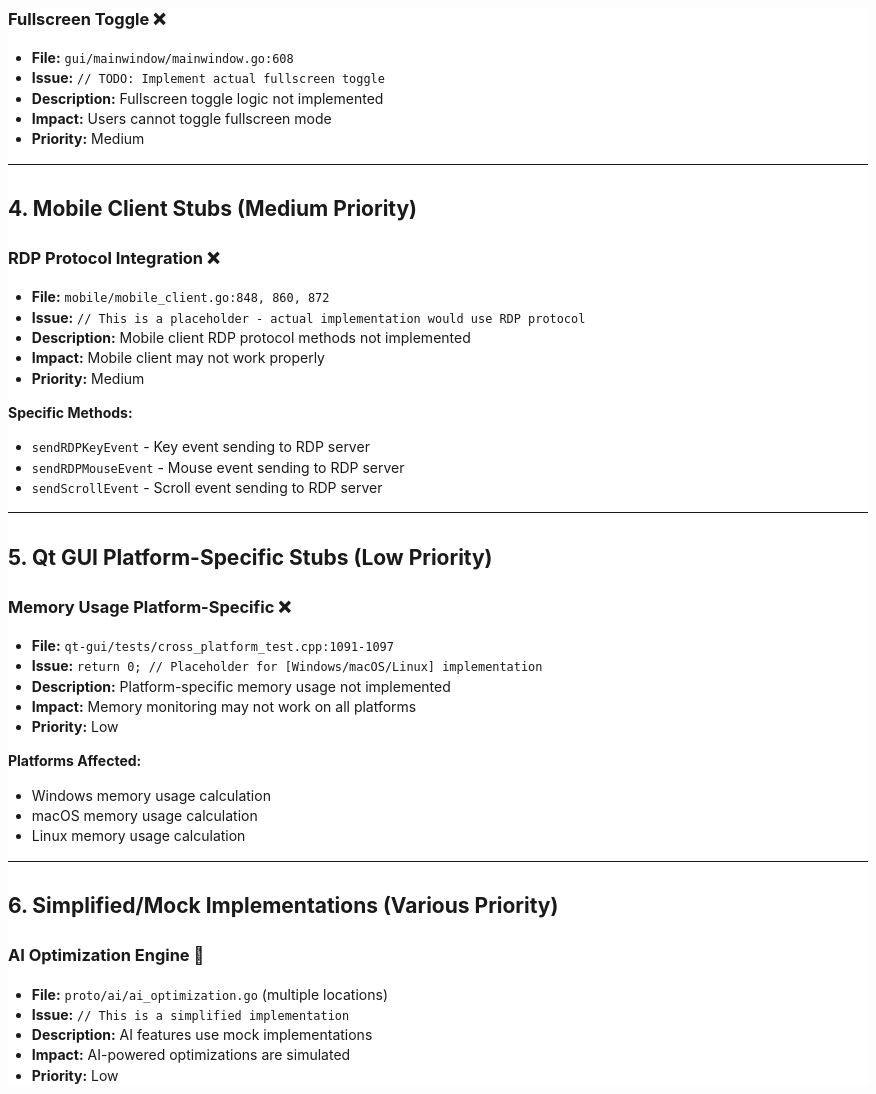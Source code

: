 ### Fullscreen Toggle ❌
- **File:** `gui/mainwindow/mainwindow.go:608`
- **Issue:** `// TODO: Implement actual fullscreen toggle`
- **Description:** Fullscreen toggle logic not implemented
- **Impact:** Users cannot toggle fullscreen mode
- **Priority:** Medium

---

## 4. Mobile Client Stubs (Medium Priority)

### RDP Protocol Integration ❌
- **File:** `mobile/mobile_client.go:848, 860, 872`
- **Issue:** `// This is a placeholder - actual implementation would use RDP protocol`
- **Description:** Mobile client RDP protocol methods not implemented
- **Impact:** Mobile client may not work properly
- **Priority:** Medium

**Specific Methods:**
- `sendRDPKeyEvent` - Key event sending to RDP server
- `sendRDPMouseEvent` - Mouse event sending to RDP server  
- `sendScrollEvent` - Scroll event sending to RDP server

---

## 5. Qt GUI Platform-Specific Stubs (Low Priority)

### Memory Usage Platform-Specific ❌
- **File:** `qt-gui/tests/cross_platform_test.cpp:1091-1097`
- **Issue:** `return 0; // Placeholder for [Windows/macOS/Linux] implementation`
- **Description:** Platform-specific memory usage not implemented
- **Impact:** Memory monitoring may not work on all platforms
- **Priority:** Low

**Platforms Affected:**
- Windows memory usage calculation
- macOS memory usage calculation
- Linux memory usage calculation

---

## 6. Simplified/Mock Implementations (Various Priority)

### AI Optimization Engine 🧪
- **File:** `proto/ai/ai_optimization.go` (multiple locations)
- **Issue:** `// This is a simplified implementation`
- **Description:** AI features use mock implementations
- **Impact:** AI-powered optimizations are simulated
- **Priority:** Low
